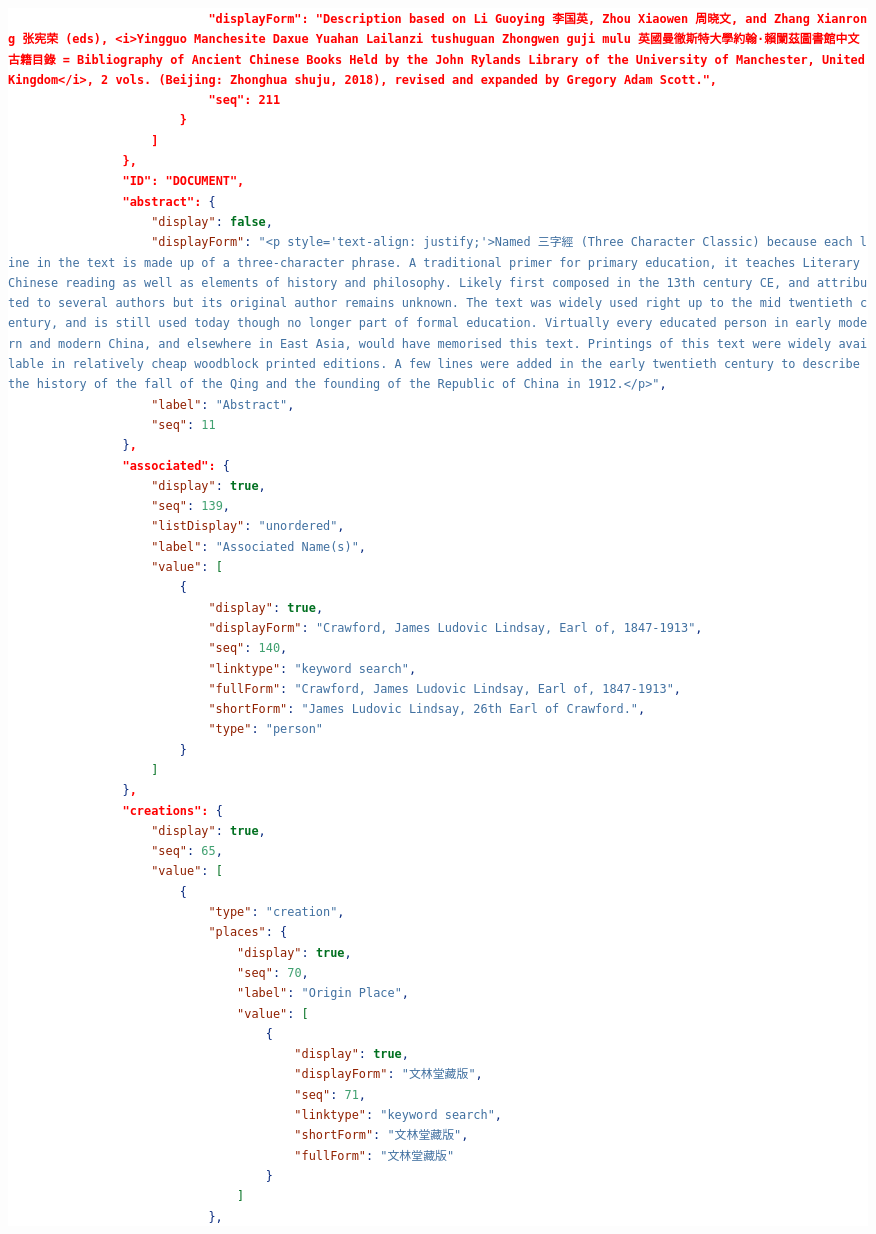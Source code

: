 ```JSON
							"displayForm": "Description based on Li Guoying 李国英, Zhou Xiaowen 周晓⽂, and Zhang Xianrong 张宪荣 (eds), <i>Yingguo Manchesite Daxue Yuahan Lailanzi tushuguan Zhongwen guji mulu 英國曼徹斯特⼤學約翰·賴闌茲圖書館中⽂古籍⽬錄 = Bibliography of Ancient Chinese Books Held by the John Rylands Library of the University of Manchester, United Kingdom</i>, 2 vols. (Beijing: Zhonghua shuju, 2018), revised and expanded by Gregory Adam Scott.",
							"seq": 211
						}
					]
				},
				"ID": "DOCUMENT",
				"abstract": {
					"display": false,
					"displayForm": "<p style='text-align: justify;'>Named 三字經 (Three Character Classic) because each line in the text is made up of a three-character phrase. A traditional primer for primary education, it teaches Literary Chinese reading as well as elements of history and philosophy. Likely first composed in the 13th century CE, and attributed to several authors but its original author remains unknown. The text was widely used right up to the mid twentieth century, and is still used today though no longer part of formal education. Virtually every educated person in early modern and modern China, and elsewhere in East Asia, would have memorised this text. Printings of this text were widely available in relatively cheap woodblock printed editions. A few lines were added in the early twentieth century to describe the history of the fall of the Qing and the founding of the Republic of China in 1912.</p>",
					"label": "Abstract",
					"seq": 11
				},
				"associated": {
					"display": true,
					"seq": 139,
					"listDisplay": "unordered",
					"label": "Associated Name(s)",
					"value": [
						{
							"display": true,
							"displayForm": "Crawford, James Ludovic Lindsay, Earl of, 1847-1913",
							"seq": 140,
							"linktype": "keyword search",
							"fullForm": "Crawford, James Ludovic Lindsay, Earl of, 1847-1913",
							"shortForm": "James Ludovic Lindsay, 26th Earl of Crawford.",
							"type": "person"
						}
					]
				},
				"creations": {
					"display": true,
					"seq": 65,
					"value": [
						{
							"type": "creation",
							"places": {
								"display": true,
								"seq": 70,
								"label": "Origin Place",
								"value": [
									{
										"display": true,
										"displayForm": "文林堂藏版",
										"seq": 71,
										"linktype": "keyword search",
										"shortForm": "文林堂藏版",
										"fullForm": "文林堂藏版"
									}
								]
							},
```